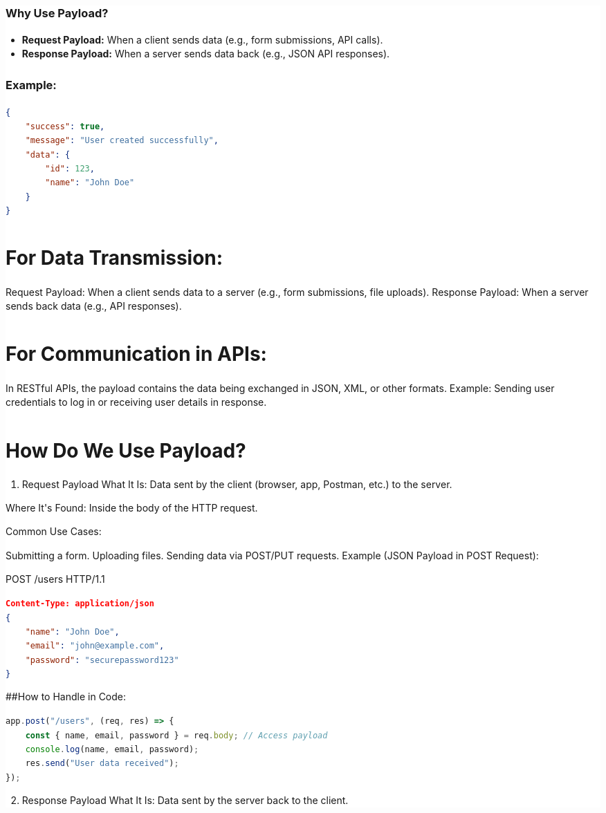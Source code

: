 ### **Why Use Payload?**
- **Request Payload:** When a client sends data (e.g., form submissions, API calls).
- **Response Payload:** When a server sends data back (e.g., JSON API responses).

### **Example:**
```json
{
    "success": true,
    "message": "User created successfully",
    "data": {
        "id": 123,
        "name": "John Doe"
    }
}
```

# For Data Transmission:
Request Payload: When a client sends data to a server (e.g., form submissions, file uploads).
Response Payload: When a server sends back data (e.g., API responses).

# For Communication in APIs:
In RESTful APIs, the payload contains the data being exchanged in JSON, XML, or other formats.
Example: Sending user credentials to log in or receiving user details in response.

# How Do We Use Payload?
1. Request Payload
What It Is: Data sent by the client (browser, app, Postman, etc.) to the server.

Where It's Found: Inside the body of the HTTP request.

Common Use Cases:

Submitting a form.
Uploading files.
Sending data via POST/PUT requests.
Example (JSON Payload in POST Request):

POST /users HTTP/1.1
```json
Content-Type: application/json
{
    "name": "John Doe",
    "email": "john@example.com",
    "password": "securepassword123"
}
```

##How to Handle in Code:
```javascript
app.post("/users", (req, res) => {
    const { name, email, password } = req.body; // Access payload
    console.log(name, email, password);
    res.send("User data received");
});
```
2. Response Payload
What It Is: Data sent by the server back to the client.
